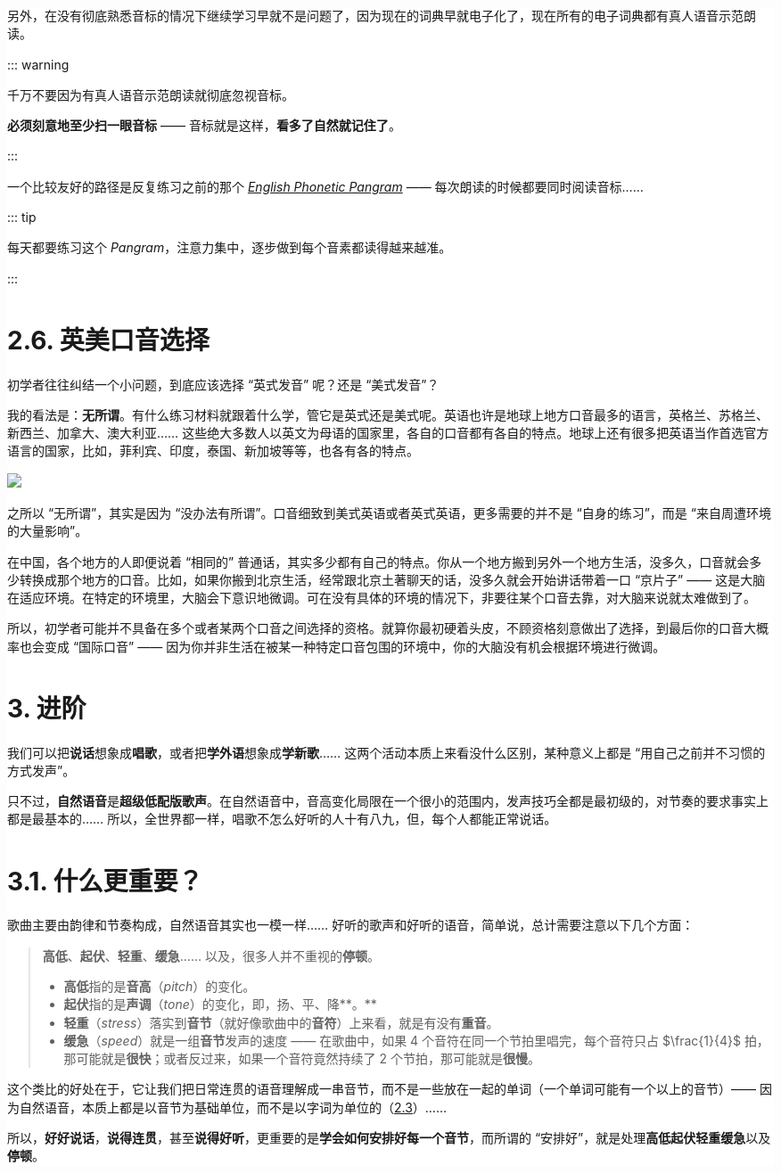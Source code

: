 另外，在没有彻底熟悉音标的情况下继续学习早就不是问题了，因为现在的词典早就电子化了，现在所有的电子词典都有真人语音示范朗读。

::: warning

千万不要因为有真人语音示范朗读就彻底忽视音标。

**必须刻意地至少扫一眼音标** —— 音标就是这样，**看多了自然就记住了**。

:::

一个比较友好的路径是反复练习之前的那个 [_English Phonetic Pangram_](01-4-pangram) —— 每次朗读的时候都要同时阅读音标……

::: tip

每天都要练习这个 _Pangram_，注意力集中，逐步做到每个音素都读得越来越准。

:::

# 2.6. 英美口音选择

初学者往往纠结一个小问题，到底应该选择 “英式发音” 呢？还是 “美式发音”？

我的看法是：**无所谓**。有什么练习材料就跟着什么学，管它是英式还是美式呢。英语也许是地球上地方口音最多的语言，英格兰、苏格兰、新西兰、加拿大、澳大利亚…… 这些绝大多数人以英文为母语的国家里，各自的口音都有各自的特点。地球上还有很多把英语当作首选官方语言的国家，比如，菲利宾、印度，泰国、新加坡等等，也各有各的特点。

![](/images/English_language_distribution.svg)

之所以 “无所谓”，其实是因为 “没办法有所谓”。口音细致到美式英语或者英式英语，更多需要的并不是 “自身的练习”，而是 “来自周遭环境的大量影响”。

在中国，各个地方的人即便说着 “相同的” 普通话，其实多少都有自己的特点。你从一个地方搬到另外一个地方生活，没多久，口音就会多少转换成那个地方的口音。比如，如果你搬到北京生活，经常跟北京土著聊天的话，没多久就会开始讲话带着一口 “京片子” —— 这是大脑在适应环境。在特定的环境里，大脑会下意识地微调。可在没有具体的环境的情况下，非要往某个口音去靠，对大脑来说就太难做到了。

所以，初学者可能并不具备在多个或者某两个口音之间选择的资格。就算你最初硬着头皮，不顾资格刻意做出了选择，到最后你的口音大概率也会变成 “国际口音” —— 因为你并非生活在被某一种特定口音包围的环境中，你的大脑没有机会根据环境进行微调。

# 3. 进阶

我们可以把**说话**想象成**唱歌**，或者把**学外语**想象成**学新歌**…… 这两个活动本质上来看没什么区别，某种意义上都是 “用自己之前并不习惯的方式发声”。

只不过，**自然语音**是**超级低配版歌声**。在自然语音中，音高变化局限在一个很小的范围内，发声技巧全都是最初级的，对节奏的要求事实上都是最基本的…… 所以，全世界都一样，唱歌不怎么好听的人十有八九，但，每个人都能正常说话。

# 3.1. 什么更重要？

歌曲主要由韵律和节奏构成，自然语音其实也一模一样…… 好听的歌声和好听的语音，简单说，总计需要注意以下几个方面：

> **高低**、**起伏**、**轻重**、**缓急**…… 以及，很多人并不重视的**停顿**。
>
> - **高低**指的是**音高**（_pitch_）的变化。
> - **起伏**指的是**声调**（_tone_）的变化，即，扬、平、降**。**
> - **轻重**（_stress_）落实到**音节**（就好像歌曲中的**音符**）上来看，就是有没有**重音**。
> - **缓急**（_speed_）就是一组**音节**发声的速度 —— 在歌曲中，如果 4 个音符在同一个节拍里唱完，每个音符只占 $\frac{1}{4}$ 拍，那可能就是**很快**；或者反过来，如果一个音符竟然持续了 2 个节拍，那可能就是**很慢**。

这个类比的好处在于，它让我们把日常连贯的语音理解成一串音节，而不是一些放在一起的单词（一个单词可能有一个以上的音节）—— 因为自然语音，本质上都是以音节为基础单位，而不是以字词为单位的（[2.3](26-catenation)）……

所以，**好好说话**，**说得连贯**，甚至**说得好听**，更重要的是**学会如何安排好每一个音节**，而所谓的 “安排好”，就是处理**高低起伏轻重缓急**以及**停顿**。

